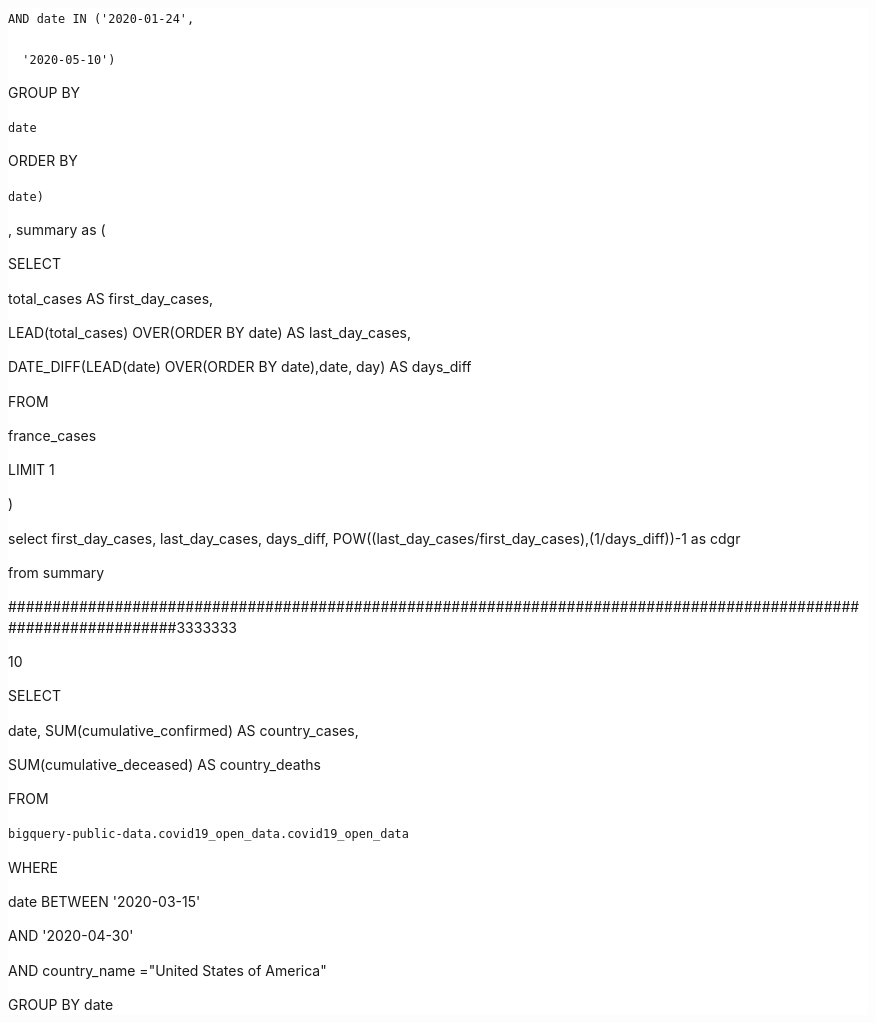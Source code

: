     AND date IN ('2020-01-24',

      '2020-05-10')

  GROUP BY

    date

  ORDER BY

    date)

, summary as (

SELECT

  total_cases AS first_day_cases,

  LEAD(total_cases) OVER(ORDER BY date) AS last_day_cases,

  DATE_DIFF(LEAD(date) OVER(ORDER BY date),date, day) AS days_diff

FROM

  france_cases

LIMIT 1

)

select first_day_cases, last_day_cases, days_diff, POW((last_day_cases/first_day_cases),(1/days_diff))-1 as cdgr

from summary



###################################################################################################################3333333



10

SELECT

  date, SUM(cumulative_confirmed) AS country_cases,

  SUM(cumulative_deceased) AS country_deaths

FROM

  `bigquery-public-data.covid19_open_data.covid19_open_data`

WHERE

  date BETWEEN '2020-03-15'

  AND '2020-04-30'

  AND country_name ="United States of America"

GROUP BY date
